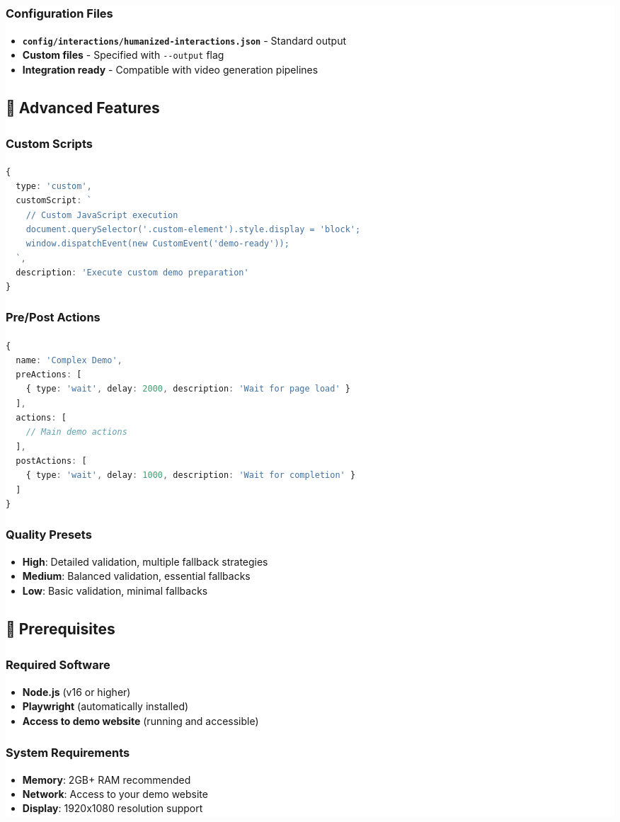 ### **Configuration Files**
- **`config/interactions/humanized-interactions.json`** - Standard output
- **Custom files** - Specified with `--output` flag
- **Integration ready** - Compatible with video generation pipelines

## 🔧 Advanced Features

### **Custom Scripts**
```typescript
{
  type: 'custom',
  customScript: `
    // Custom JavaScript execution
    document.querySelector('.custom-element').style.display = 'block';
    window.dispatchEvent(new CustomEvent('demo-ready'));
  `,
  description: 'Execute custom demo preparation'
}
```

### **Pre/Post Actions**
```typescript
{
  name: 'Complex Demo',
  preActions: [
    { type: 'wait', delay: 2000, description: 'Wait for page load' }
  ],
  actions: [
    // Main demo actions
  ],
  postActions: [
    { type: 'wait', delay: 1000, description: 'Wait for completion' }
  ]
}
```

### **Quality Presets**
- **High**: Detailed validation, multiple fallback strategies
- **Medium**: Balanced validation, essential fallbacks
- **Low**: Basic validation, minimal fallbacks

## 🚦 Prerequisites

### **Required Software**
- **Node.js** (v16 or higher)
- **Playwright** (automatically installed)
- **Access to demo website** (running and accessible)

### **System Requirements**
- **Memory**: 2GB+ RAM recommended
- **Network**: Access to your demo website
- **Display**: 1920x1080 resolution support
